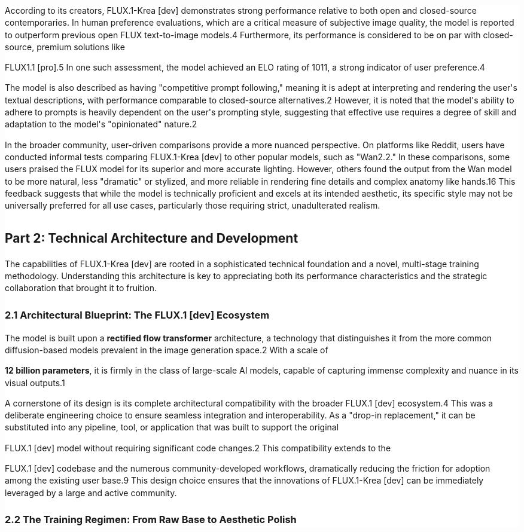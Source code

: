 According to its creators, FLUX.1-Krea \[dev\] demonstrates strong performance relative to both open and closed-source contemporaries. In human preference evaluations, which are a critical measure of subjective image quality, the model is reported to outperform previous open FLUX text-to-image models.4 Furthermore, its performance is considered to be on par with closed-source, premium solutions like

FLUX1.1 \[pro\].5 In one such assessment, the model achieved an ELO rating of 1011, a strong indicator of user preference.4

The model is also described as having "competitive prompt following," meaning it is adept at interpreting and rendering the user's textual descriptions, with performance comparable to closed-source alternatives.2 However, it is noted that the model's ability to adhere to prompts is heavily dependent on the user's prompting style, suggesting that effective use requires a degree of skill and adaptation to the model's "opinionated" nature.2

In the broader community, user-driven comparisons provide a more nuanced perspective. On platforms like Reddit, users have conducted informal tests comparing FLUX.1-Krea \[dev\] to other popular models, such as "Wan2.2." In these comparisons, some users praised the FLUX model for its superior and more accurate lighting. However, others found the output from the Wan model to be more natural, less "dramatic" or stylized, and more reliable in rendering fine details and complex anatomy like hands.16 This feedback suggests that while the model is technically proficient and excels at its intended aesthetic, its specific style may not be universally preferred for all use cases, particularly those requiring strict, unadulterated realism.

## **Part 2: Technical Architecture and Development**

The capabilities of FLUX.1-Krea \[dev\] are rooted in a sophisticated technical foundation and a novel, multi-stage training methodology. Understanding this architecture is key to appreciating both its performance characteristics and the strategic collaboration that brought it to fruition.

### **2.1 Architectural Blueprint: The FLUX.1 \[dev\] Ecosystem**

The model is built upon a **rectified flow transformer** architecture, a technology that distinguishes it from the more common diffusion-based models prevalent in the image generation space.2 With a scale of

**12 billion parameters**, it is firmly in the class of large-scale AI models, capable of capturing immense complexity and nuance in its visual outputs.1

A cornerstone of its design is its complete architectural compatibility with the broader FLUX.1 \[dev\] ecosystem.4 This was a deliberate engineering choice to ensure seamless integration and interoperability. As a "drop-in replacement," it can be substituted into any pipeline, tool, or application that was built to support the original

FLUX.1 \[dev\] model without requiring significant code changes.2 This compatibility extends to the

FLUX.1 \[dev\] codebase and the numerous community-developed workflows, dramatically reducing the friction for adoption among the existing user base.9 This design choice ensures that the innovations of FLUX.1-Krea \[dev\] can be immediately leveraged by a large and active community.

### **2.2 The Training Regimen: From Raw Base to Aesthetic Polish**
